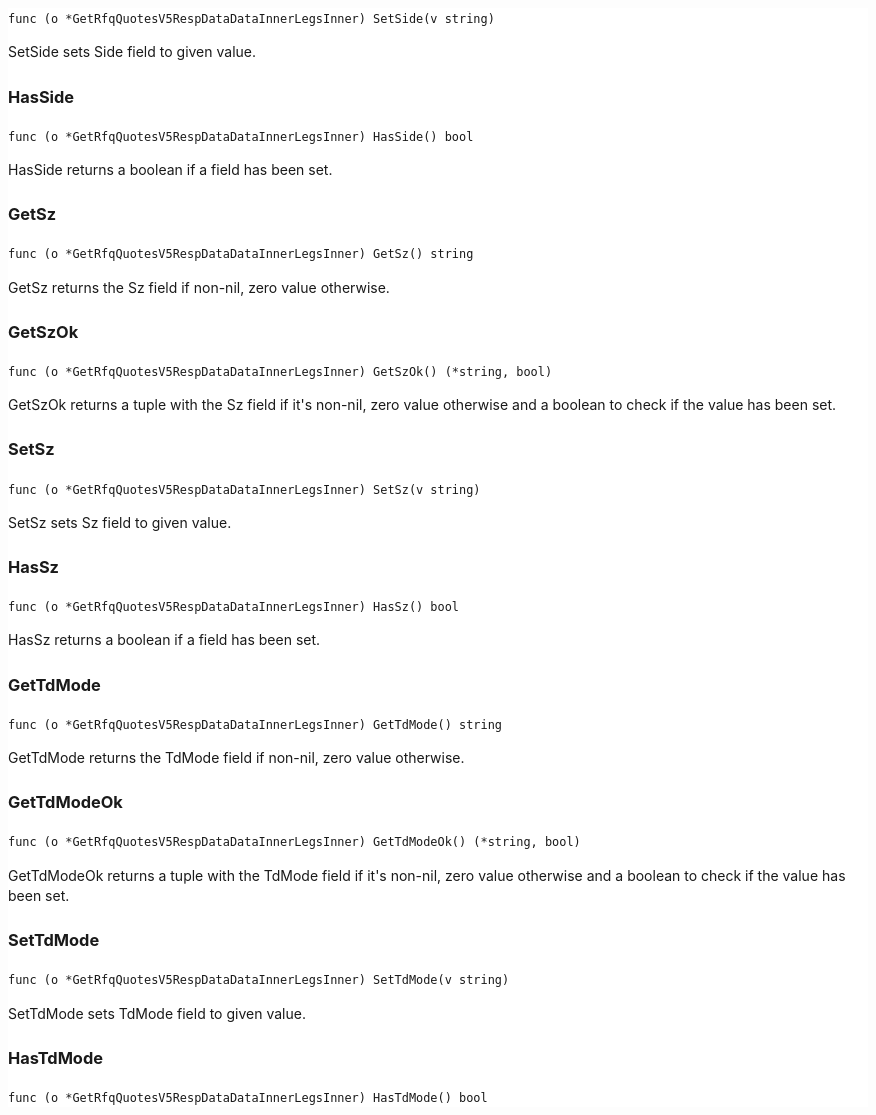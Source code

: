 `func (o *GetRfqQuotesV5RespDataDataInnerLegsInner) SetSide(v string)`

SetSide sets Side field to given value.

### HasSide

`func (o *GetRfqQuotesV5RespDataDataInnerLegsInner) HasSide() bool`

HasSide returns a boolean if a field has been set.

### GetSz

`func (o *GetRfqQuotesV5RespDataDataInnerLegsInner) GetSz() string`

GetSz returns the Sz field if non-nil, zero value otherwise.

### GetSzOk

`func (o *GetRfqQuotesV5RespDataDataInnerLegsInner) GetSzOk() (*string, bool)`

GetSzOk returns a tuple with the Sz field if it's non-nil, zero value otherwise
and a boolean to check if the value has been set.

### SetSz

`func (o *GetRfqQuotesV5RespDataDataInnerLegsInner) SetSz(v string)`

SetSz sets Sz field to given value.

### HasSz

`func (o *GetRfqQuotesV5RespDataDataInnerLegsInner) HasSz() bool`

HasSz returns a boolean if a field has been set.

### GetTdMode

`func (o *GetRfqQuotesV5RespDataDataInnerLegsInner) GetTdMode() string`

GetTdMode returns the TdMode field if non-nil, zero value otherwise.

### GetTdModeOk

`func (o *GetRfqQuotesV5RespDataDataInnerLegsInner) GetTdModeOk() (*string, bool)`

GetTdModeOk returns a tuple with the TdMode field if it's non-nil, zero value otherwise
and a boolean to check if the value has been set.

### SetTdMode

`func (o *GetRfqQuotesV5RespDataDataInnerLegsInner) SetTdMode(v string)`

SetTdMode sets TdMode field to given value.

### HasTdMode

`func (o *GetRfqQuotesV5RespDataDataInnerLegsInner) HasTdMode() bool`
